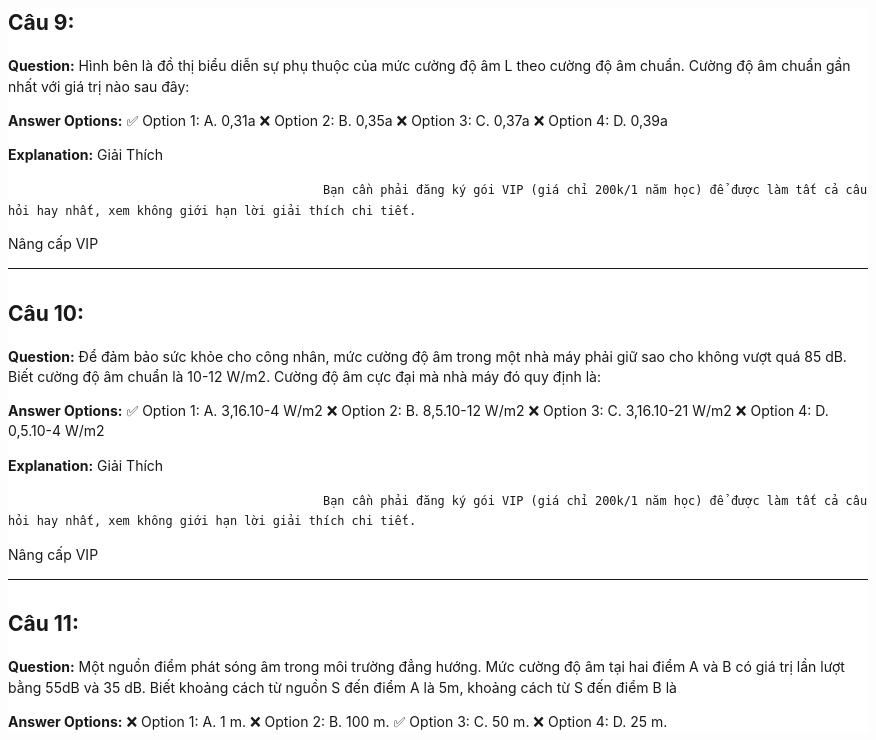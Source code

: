 ## Câu 9:

**Question:** Hình bên là đồ thị biểu diễn sự phụ thuộc của mức cường độ âm L theo cường độ âm chuẩn. Cường độ âm chuẩn gần nhất với giá trị nào sau đây:

**Answer Options:**
✅ Option 1: A. 0,31a
❌ Option 2: B. 0,35a
❌ Option 3: C. 0,37a
❌ Option 4: D. 0,39a

**Explanation:** Giải Thích




                                                Bạn cần phải đăng ký gói VIP (giá chỉ 200k/1 năm học) để được làm tất cả câu hỏi hay nhất, xem không giới hạn lời giải thích chi tiết.
                                            

Nâng cấp VIP

---

## Câu 10:

**Question:** Để đảm bảo sức khỏe cho công nhân, mức cường độ âm trong một nhà máy phải giữ sao cho không vượt quá 85 dB. Biết cường độ âm chuẩn là 10-12 W/m2. Cường độ âm cực đại mà nhà máy đó quy định là:

**Answer Options:**
✅ Option 1: A. 3,16.10-4 W/m2
❌ Option 2: B. 8,5.10-12 W/m2
❌ Option 3: C. 3,16.10-21 W/m2
❌ Option 4: D. 0,5.10-4 W/m2

**Explanation:** Giải Thích




                                                Bạn cần phải đăng ký gói VIP (giá chỉ 200k/1 năm học) để được làm tất cả câu hỏi hay nhất, xem không giới hạn lời giải thích chi tiết.
                                            

Nâng cấp VIP

---

## Câu 11:

**Question:** Một nguồn điểm phát sóng âm trong môi trường đẳng hướng. Mức cường độ âm tại hai điểm A và B có giá trị lần lượt bằng 55dB và 35 dB. Biết khoảng cách từ nguồn S đến điểm A là 5m, khoảng cách từ S đến điểm B là

**Answer Options:**
❌ Option 1: A. 1 m.
❌ Option 2: B. 100 m.
✅ Option 3: C. 50 m.
❌ Option 4: D. 25 m.
